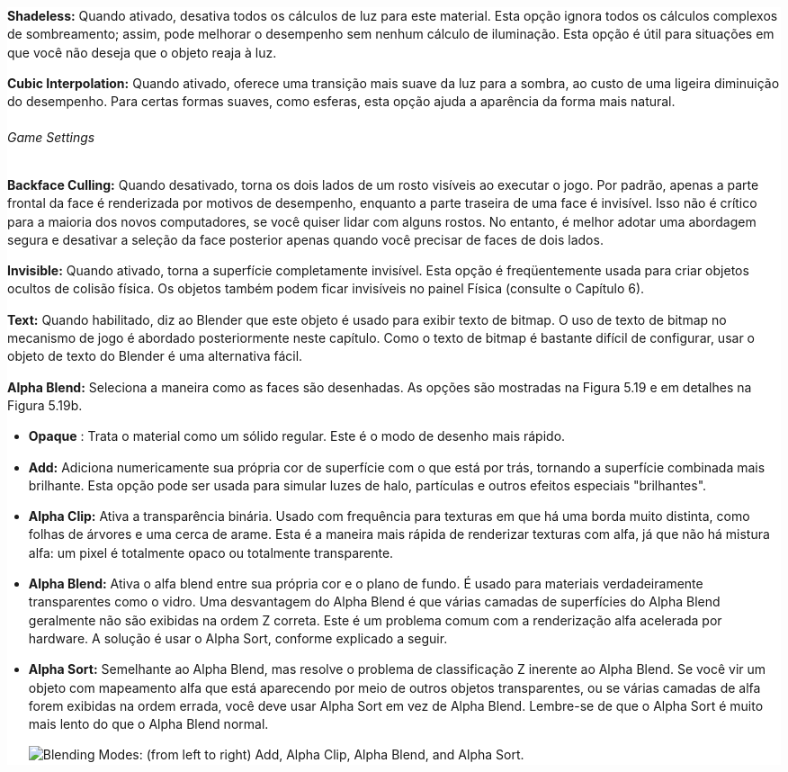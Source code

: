

**Shadeless:** Quando ativado, desativa todos os cálculos de luz para este material. Esta opção ignora todos os cálculos complexos de sombreamento; assim, pode melhorar o desempenho sem nenhum cálculo de iluminação. Esta opção é útil para situações em que você não deseja que o objeto reaja à luz.

**Cubic Interpolation:** Quando ativado, oferece uma transição mais suave da luz para a sombra, ao custo de uma ligeira diminuição do desempenho. Para certas formas suaves, como esferas, esta opção ajuda a aparência da forma mais natural.

###### Game Settings <a id="Game_Settings"></a>

**Backface Culling:** Quando desativado, torna os dois lados de um rosto visíveis ao executar o jogo. Por padrão, apenas a parte frontal da face é renderizada por motivos de desempenho, enquanto a parte traseira de uma face é invisível. Isso não é crítico para a maioria dos novos computadores, se você quiser lidar com alguns rostos. No entanto, é melhor adotar uma abordagem segura e desativar a seleção da face posterior apenas quando você precisar de faces de dois lados.

 **Invisible:** Quando ativado, torna a superfície completamente invisível. Esta opção é freqüentemente usada para criar objetos ocultos de colisão física. Os objetos também podem ficar invisíveis no painel Física (consulte o Capítulo 6).

**Text:** Quando habilitado, diz ao Blender que este objeto é usado para exibir texto de bitmap. O uso de texto de bitmap no mecanismo de jogo é abordado posteriormente neste capítulo. Como o texto de bitmap é bastante difícil de configurar, usar o objeto de texto do Blender é uma alternativa fácil.

 **Alpha Blend:** Seleciona a maneira como as faces são desenhadas. As opções são mostradas na Figura 5.19 e em detalhes na Figura 5.19b.

- **Opaque** : Trata o material como um sólido regular. Este é o modo de desenho mais rápido.

- **Add:** Adiciona numericamente sua própria cor de superfície com o que está por trás, tornando a superfície combinada mais brilhante. Esta opção pode ser usada para simular luzes de halo, partículas e outros efeitos especiais "brilhantes".

- **Alpha Clip:** Ativa a transparência binária. Usado com frequência para texturas em que há uma borda muito distinta, como folhas de árvores e uma cerca de arame. Esta é a maneira mais rápida de renderizar texturas com alfa, já que não há mistura alfa: um pixel é totalmente opaco ou totalmente transparente.

- **Alpha Blend:** Ativa o alfa blend entre sua própria cor e o plano de fundo. É usado para materiais verdadeiramente transparentes como o vidro. Uma desvantagem do Alpha Blend é que várias camadas de superfícies do Alpha Blend geralmente não são exibidas na ordem Z correta. Este é um problema comum com a renderização alfa acelerada por hardware. A solução é usar o Alpha Sort, conforme explicado a seguir.

- **Alpha Sort:** Semelhante ao Alpha Blend, mas resolve o problema de classificação Z inerente ao Alpha Blend. Se você vir um objeto com mapeamento alfa que está aparecendo por meio de outros objetos transparentes, ou se várias camadas de alfa forem exibidas na ordem errada, você deve usar Alpha Sort em vez de Alpha Blend. Lembre-se de que o Alpha Sort é muito mais lento do que o Alpha Blend normal.

  ![Blending Modes: (from left to right) Add, Alpha Clip, Alpha Blend, and Alpha Sort.](../figures/Chapter5/Fig05-19.jpg)



